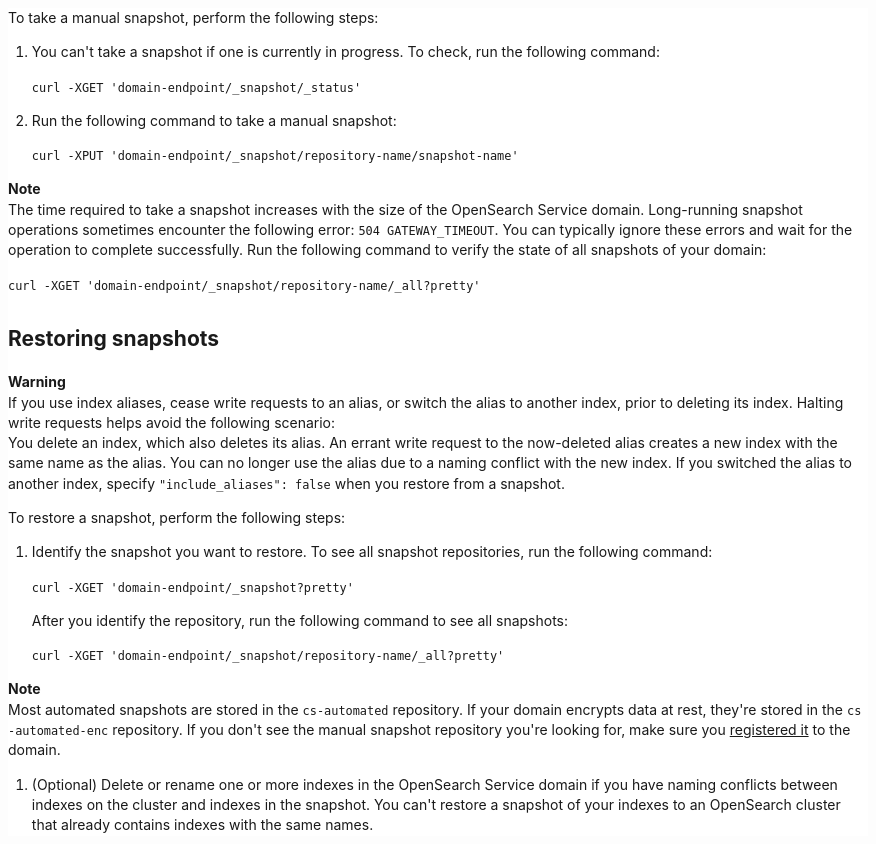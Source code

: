 To take a manual snapshot, perform the following steps:

1. You can't take a snapshot if one is currently in progress\. To check, run the following command:

   ```
   curl -XGET 'domain-endpoint/_snapshot/_status'
   ```

1. Run the following command to take a manual snapshot:

   ```
   curl -XPUT 'domain-endpoint/_snapshot/repository-name/snapshot-name'
   ```

**Note**  
The time required to take a snapshot increases with the size of the OpenSearch Service domain\. Long\-running snapshot operations sometimes encounter the following error: `504 GATEWAY_TIMEOUT`\. You can typically ignore these errors and wait for the operation to complete successfully\. Run the following command to verify the state of all snapshots of your domain:  

```
curl -XGET 'domain-endpoint/_snapshot/repository-name/_all?pretty'
```

## Restoring snapshots<a name="managedomains-snapshot-restore"></a>

**Warning**  
If you use index aliases, cease write requests to an alias, or switch the alias to another index, prior to deleting its index\. Halting write requests helps avoid the following scenario:  
You delete an index, which also deletes its alias\.
An errant write request to the now\-deleted alias creates a new index with the same name as the alias\.
You can no longer use the alias due to a naming conflict with the new index\.
If you switched the alias to another index, specify `"include_aliases": false` when you restore from a snapshot\.

To restore a snapshot, perform the following steps:

1. Identify the snapshot you want to restore\. To see all snapshot repositories, run the following command:

   ```
   curl -XGET 'domain-endpoint/_snapshot?pretty'
   ```

   After you identify the repository, run the following command to see all snapshots:

   ```
   curl -XGET 'domain-endpoint/_snapshot/repository-name/_all?pretty'
   ```
**Note**  
Most automated snapshots are stored in the `cs-automated` repository\. If your domain encrypts data at rest, they're stored in the `cs-automated-enc` repository\. If you don't see the manual snapshot repository you're looking for, make sure you [registered it](#managedomains-snapshot-registerdirectory) to the domain\.

1. \(Optional\) Delete or rename one or more indexes in the OpenSearch Service domain if you have naming conflicts between indexes on the cluster and indexes in the snapshot\. You can't restore a snapshot of your indexes to an OpenSearch cluster that already contains indexes with the same names\.
